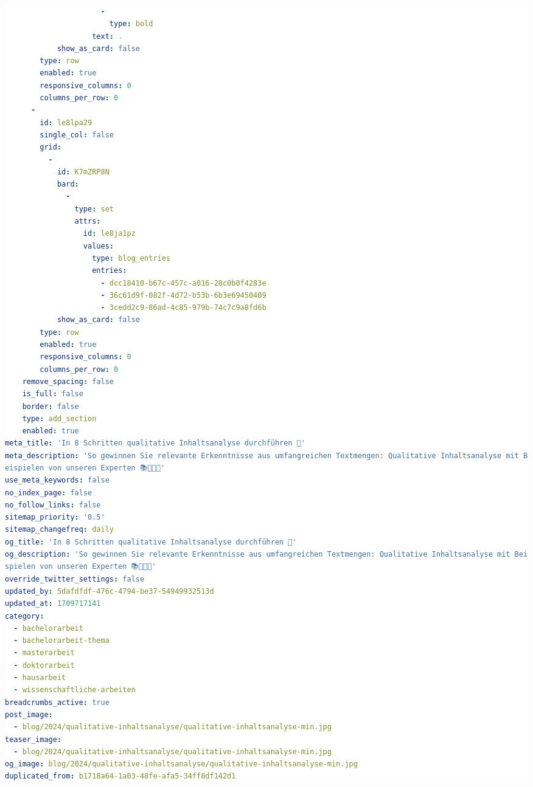 ```yaml
                      -
                        type: bold
                    text: .
            show_as_card: false
        type: row
        enabled: true
        responsive_columns: 0
        columns_per_row: 0
      -
        id: le8lpa29
        single_col: false
        grid:
          -
            id: K7mZRP8N
            bard:
              -
                type: set
                attrs:
                  id: le8ja1pz
                  values:
                    type: blog_entries
                    entries:
                      - dcc18410-b67c-457c-a016-28c0b0f4283e
                      - 36c61d9f-082f-4d72-b53b-6b3e69450409
                      - 3cedd2c9-86ad-4c85-979b-74c7c9a8fd6b
            show_as_card: false
        type: row
        enabled: true
        responsive_columns: 0
        columns_per_row: 0
    remove_spacing: false
    is_full: false
    border: false
    type: add_section
    enabled: true
meta_title: 'In 8 Schritten qualitative Inhaltsanalyse durchführen 📑'
meta_description: 'So gewinnen Sie relevante Erkenntnisse aus umfangreichen Textmengen: Qualitative Inhaltsanalyse mit Beispielen von unseren Experten 📚🔎👩‍🏫'
use_meta_keywords: false
no_index_page: false
no_follow_links: false
sitemap_priority: '0.5'
sitemap_changefreq: daily
og_title: 'In 8 Schritten qualitative Inhaltsanalyse durchführen 📑'
og_description: 'So gewinnen Sie relevante Erkenntnisse aus umfangreichen Textmengen: Qualitative Inhaltsanalyse mit Beispielen von unseren Experten 📚🔎👩‍🏫'
override_twitter_settings: false
updated_by: 5dafdfdf-476c-4794-be37-54949932513d
updated_at: 1709717141
category:
  - bachelorarbeit
  - bachelorarbeit-thema
  - masterarbeit
  - doktorarbeit
  - hausarbeit
  - wissenschaftliche-arbeiten
breadcrumbs_active: true
post_image:
  - blog/2024/qualitative-inhaltsanalyse/qualitative-inhaltsanalyse-min.jpg
teaser_image:
  - blog/2024/qualitative-inhaltsanalyse/qualitative-inhaltsanalyse-min.jpg
og_image: blog/2024/qualitative-inhaltsanalyse/qualitative-inhaltsanalyse-min.jpg
duplicated_from: b1718a64-1a03-48fe-afa5-34ff8df142d1
```